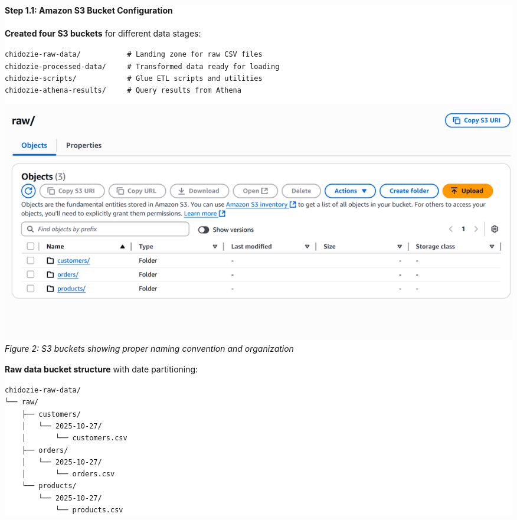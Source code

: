 #### Step 1.1: Amazon S3 Bucket Configuration

**Created four S3 buckets** for different data stages:

```
chidozie-raw-data/           # Landing zone for raw CSV files
chidozie-processed-data/     # Transformed data ready for loading
chidozie-scripts/            # Glue ETL scripts and utilities
chidozie-athena-results/     # Query results from Athena
```

![S3 Bucket Structure](images/Screenshot%202025-10-21%20123750.png)
*Figure 2: S3 buckets showing proper naming convention and organization*

**Raw data bucket structure** with date partitioning:

```
chidozie-raw-data/
└── raw/
    ├── customers/
    │   └── 2025-10-27/
    │       └── customers.csv
    ├── orders/
    │   └── 2025-10-27/
    │       └── orders.csv
    └── products/
        └── 2025-10-27/
            └── products.csv
```
